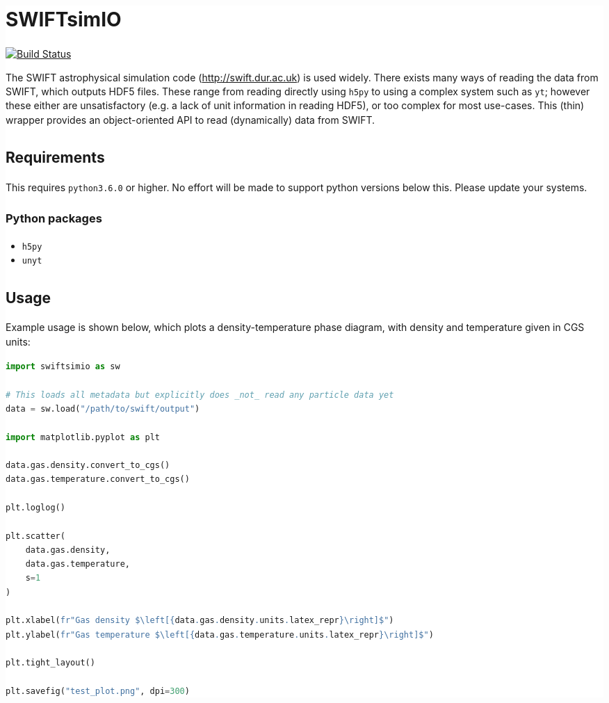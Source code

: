 SWIFTsimIO
==========

[![Build Status](https://travis-ci.com/SWIFTSIM/swiftsimio.svg?branch=master)](https://travis-ci.com/SWIFTSIM/swiftsimio)

The SWIFT astrophysical simulation code (http://swift.dur.ac.uk) is used
widely. There exists many ways of reading the data from SWIFT, which outputs
HDF5 files. These range from reading directly using `h5py` to using a complex
system such as `yt`; however these either are unsatisfactory (e.g. a lack of
unit information in reading HDF5), or too complex for most use-cases. This
(thin) wrapper provides an object-oriented API to read (dynamically) data
from SWIFT.


Requirements
------------

This requires `python3.6.0` or higher. No effort will be made to support
python versions below this. Please update your systems.

### Python packages

+ `h5py`
+ `unyt`


Usage
-----

Example usage is shown below, which plots a density-temperature phase
diagram, with density and temperature given in CGS units:

```python
import swiftsimio as sw

# This loads all metadata but explicitly does _not_ read any particle data yet
data = sw.load("/path/to/swift/output")

import matplotlib.pyplot as plt

data.gas.density.convert_to_cgs()
data.gas.temperature.convert_to_cgs()

plt.loglog()

plt.scatter(
    data.gas.density,
    data.gas.temperature,
    s=1
)

plt.xlabel(fr"Gas density $\left[{data.gas.density.units.latex_repr}\right]$")
plt.ylabel(fr"Gas temperature $\left[{data.gas.temperature.units.latex_repr}\right]$")

plt.tight_layout()

plt.savefig("test_plot.png", dpi=300)
```
